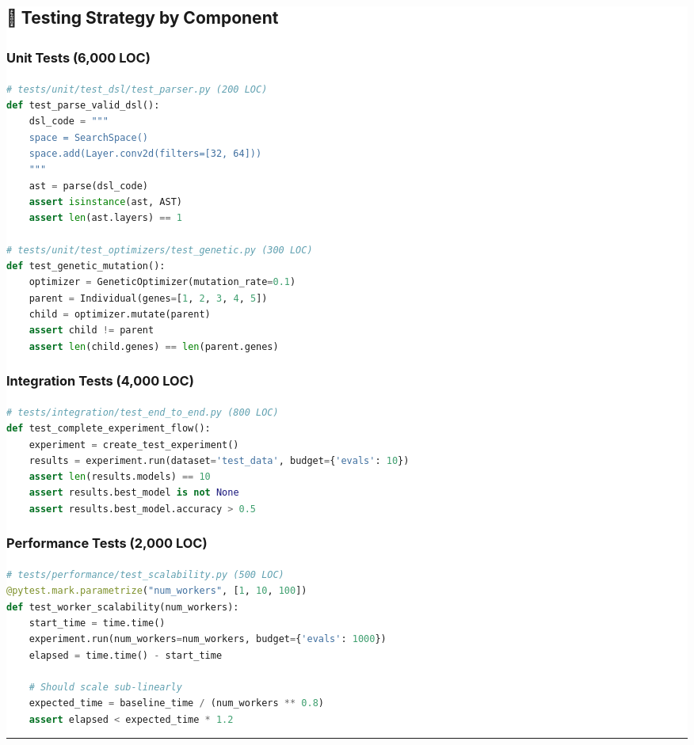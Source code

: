 
## 🧪 Testing Strategy by Component

### Unit Tests (6,000 LOC)

```python
# tests/unit/test_dsl/test_parser.py (200 LOC)
def test_parse_valid_dsl():
    dsl_code = """
    space = SearchSpace()
    space.add(Layer.conv2d(filters=[32, 64]))
    """
    ast = parse(dsl_code)
    assert isinstance(ast, AST)
    assert len(ast.layers) == 1

# tests/unit/test_optimizers/test_genetic.py (300 LOC)
def test_genetic_mutation():
    optimizer = GeneticOptimizer(mutation_rate=0.1)
    parent = Individual(genes=[1, 2, 3, 4, 5])
    child = optimizer.mutate(parent)
    assert child != parent
    assert len(child.genes) == len(parent.genes)
```

### Integration Tests (4,000 LOC)

```python
# tests/integration/test_end_to_end.py (800 LOC)
def test_complete_experiment_flow():
    experiment = create_test_experiment()
    results = experiment.run(dataset='test_data', budget={'evals': 10})
    assert len(results.models) == 10
    assert results.best_model is not None
    assert results.best_model.accuracy > 0.5
```

### Performance Tests (2,000 LOC)

```python
# tests/performance/test_scalability.py (500 LOC)
@pytest.mark.parametrize("num_workers", [1, 10, 100])
def test_worker_scalability(num_workers):
    start_time = time.time()
    experiment.run(num_workers=num_workers, budget={'evals': 1000})
    elapsed = time.time() - start_time
    
    # Should scale sub-linearly
    expected_time = baseline_time / (num_workers ** 0.8)
    assert elapsed < expected_time * 1.2
```

---
